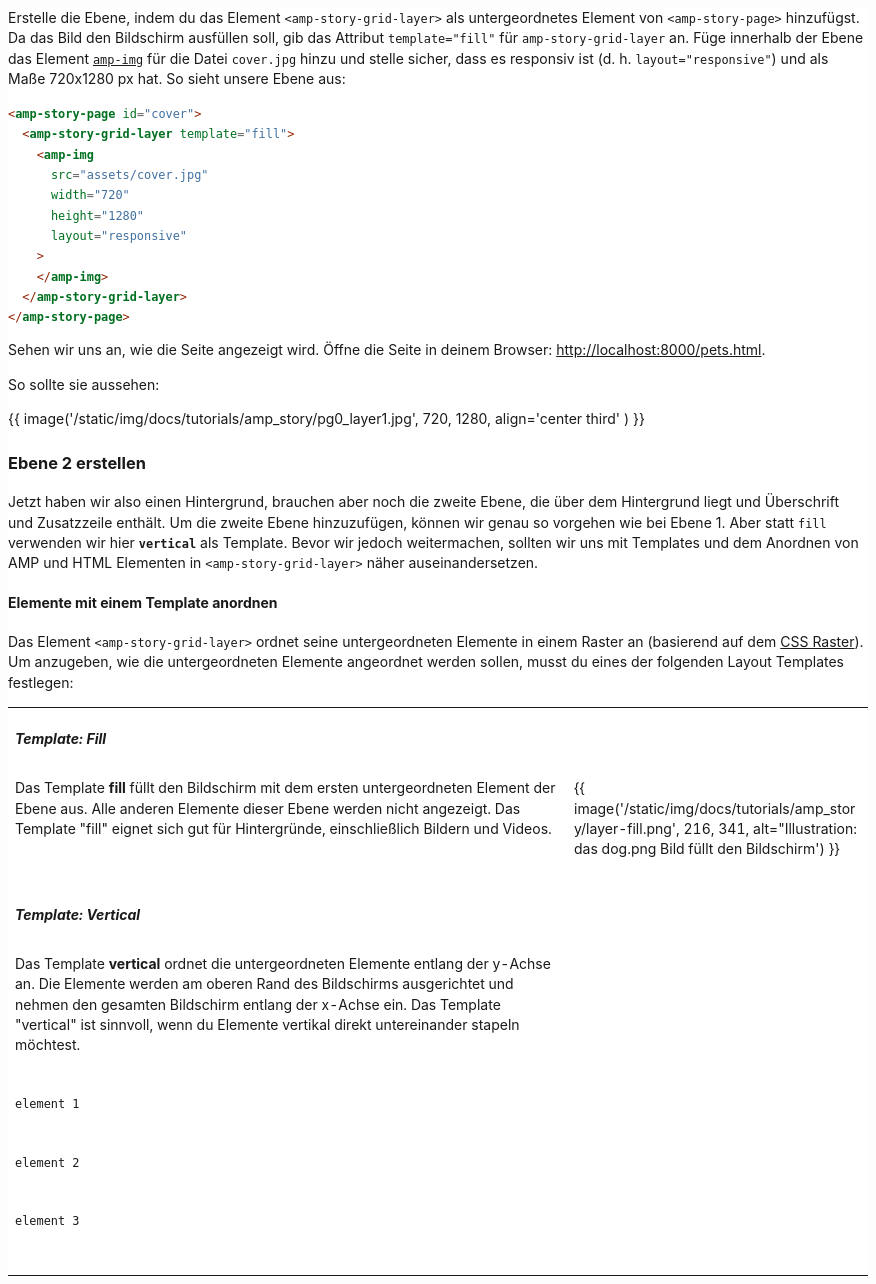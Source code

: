 Erstelle die Ebene, indem du das Element `<amp-story-grid-layer>` als untergeordnetes Element von `<amp-story-page>` hinzufügst. Da das Bild den Bildschirm ausfüllen soll, gib das Attribut `template="fill"` für `amp-story-grid-layer` an. Füge innerhalb der Ebene das Element [`amp-img`](../../../../documentation/components/reference/amp-img.md) für die Datei `cover.jpg` hinzu und stelle sicher, dass es responsiv ist (d. h. `layout="responsive"`) und als Maße 720x1280 px hat. So sieht unsere Ebene aus:

```html
<amp-story-page id="cover">
  <amp-story-grid-layer template="fill">
    <amp-img
      src="assets/cover.jpg"
      width="720"
      height="1280"
      layout="responsive"
    >
    </amp-img>
  </amp-story-grid-layer>
</amp-story-page>
```

Sehen wir uns an, wie die Seite angezeigt wird. Öffne die Seite in deinem Browser: <a href="http://localhost:8000/pets.html">http://localhost:8000/pets.html</a>.

So sollte sie aussehen:

{{ image('/static/img/docs/tutorials/amp_story/pg0_layer1.jpg', 720, 1280, align='center third' ) }}

### Ebene 2 erstellen

Jetzt haben wir also einen Hintergrund, brauchen aber noch die zweite Ebene, die über dem Hintergrund liegt und Überschrift und Zusatzzeile enthält. Um die zweite Ebene hinzuzufügen, können wir genau so vorgehen wie bei Ebene 1. Aber statt `fill` verwenden wir hier **`vertical`** als Template. Bevor wir jedoch weitermachen, sollten wir uns mit Templates und dem Anordnen von AMP und HTML Elementen in `<amp-story-grid-layer>` näher auseinandersetzen.

#### Elemente mit einem Template anordnen

Das Element `<amp-story-grid-layer>` ordnet seine untergeordneten Elemente in einem Raster an (basierend auf dem [CSS Raster](https://www.w3.org/TR/css-grid-1/)). Um anzugeben, wie die untergeordneten Elemente angeordnet werden sollen, musst du eines der folgenden Layout Templates festlegen:

<table class="noborder">
<tr>
    <td colspan="2"><h5 id="fill">Template: Fill</h5></td>
</tr>
<tr>
    <td width="65%">Das Template <strong>fill</strong> füllt den Bildschirm mit dem ersten untergeordneten Element der Ebene aus. Alle anderen Elemente dieser Ebene werden nicht angezeigt.     Das Template "fill" eignet sich gut für Hintergründe, einschließlich Bildern und Videos.    <code class="nopad"><pre><amp-story-grid-layer template="fill"> <amp-img src="dog.png" width="720" height="1280" layout="responsive"> </amp-img> </amp-story-grid-layer></pre></code>
</td>
    <td>     {{ image('/static/img/docs/tutorials/amp_story/layer-fill.png', 216, 341, alt="Illustration: das dog.png Bild füllt den Bildschirm') }}</td>
</tr>
<tr>
    <td colspan="2"><h5 id="vertical">Template: Vertical</h5></td>
</tr>
<tr>
    <td width="65%">Das Template <strong>vertical</strong> ordnet die untergeordneten Elemente entlang der y-Achse an. Die Elemente werden am oberen Rand des Bildschirms ausgerichtet und nehmen den gesamten Bildschirm entlang der x-Achse ein.     Das Template "vertical" ist sinnvoll, wenn du Elemente vertikal direkt untereinander stapeln möchtest.    <code class="nopad"><pre><amp-story-grid-layer template="vertical"> <p>element 1</p> <p>element 2</p> <p>element 3</p> </amp-story-grid-layer></pre></code>